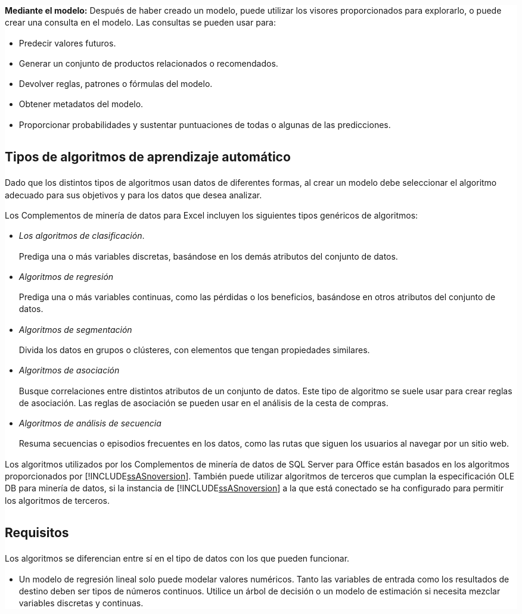  **Mediante el modelo:** Después de haber creado un modelo, puede utilizar los visores proporcionados para explorarlo, o puede crear una consulta en el modelo. Las consultas se pueden usar para:  
  
-   Predecir valores futuros.  
  
-   Generar un conjunto de productos relacionados o recomendados.  
  
-   Devolver reglas, patrones o fórmulas del modelo.  
  
-   Obtener metadatos del modelo.  
  
-   Proporcionar probabilidades y sustentar puntuaciones de todas o algunas de las predicciones.  
  
## <a name="types-of-machine-learning-algorithms"></a>Tipos de algoritmos de aprendizaje automático  
 Dado que los distintos tipos de algoritmos usan datos de diferentes formas, al crear un modelo debe seleccionar el algoritmo adecuado para sus objetivos y para los datos que desea analizar.  
  
 Los Complementos de minería de datos para Excel incluyen los siguientes tipos genéricos de algoritmos:  
  
-   *Los algoritmos de clasificación*.  
  
     Prediga una o más variables discretas, basándose en los demás atributos del conjunto de datos.  
  
-   *Algoritmos de regresión*  
  
     Prediga una o más variables continuas, como las pérdidas o los beneficios, basándose en otros atributos del conjunto de datos.  
  
-   *Algoritmos de segmentación*  
  
     Divida los datos en grupos o clústeres, con elementos que tengan propiedades similares.  
  
-   *Algoritmos de asociación*  
  
     Busque correlaciones entre distintos atributos de un conjunto de datos. Este tipo de algoritmo se suele usar para crear reglas de asociación. Las reglas de asociación se pueden usar en el análisis de la cesta de compras.  
  
-   *Algoritmos de análisis de secuencia*  
  
     Resuma secuencias o episodios frecuentes en los datos, como las rutas que siguen los usuarios al navegar por un sitio web.  
  
 Los algoritmos utilizados por los Complementos de minería de datos de SQL Server para Office están basados en los algoritmos proporcionados por [!INCLUDE[ssASnoversion](../includes/ssasnoversion-md.md)]. También puede utilizar algoritmos de terceros que cumplan la especificación OLE DB para minería de datos, si la instancia de [!INCLUDE[ssASnoversion](../includes/ssasnoversion-md.md)] a la que está conectado se ha configurado para permitir los algoritmos de terceros.  
  
## <a name="requirements"></a>Requisitos  
 Los algoritmos se diferencian entre sí en el tipo de datos con los que pueden funcionar.  
  
-   Un modelo de regresión lineal solo puede modelar valores numéricos. Tanto las variables de entrada como los resultados de destino deben ser tipos de números continuos. Utilice un árbol de decisión o un modelo de estimación si necesita mezclar variables discretas y continuas.  
  